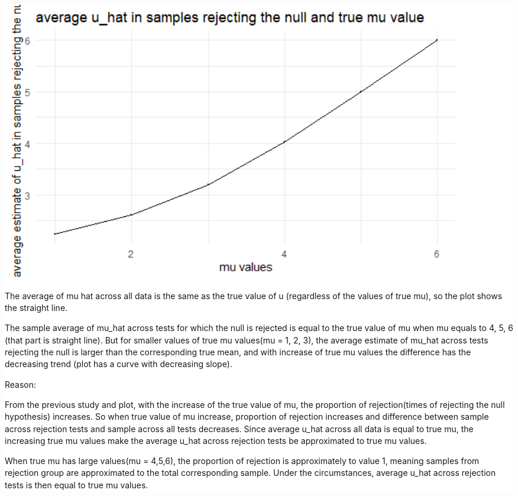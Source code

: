 <img src="p8105_hw5_zw2709_files/figure-gfm/unnamed-chunk-18-1.png" width="90%" />

The average of mu hat across all data is the same as the true value of u
(regardless of the values of true mu), so the plot shows the straight
line.

The sample average of mu\_hat across tests for which the null is
rejected is equal to the true value of mu when mu equals to 4, 5, 6
(that part is straight line). But for smaller values of true mu
values(mu = 1, 2, 3), the average estimate of mu\_hat across tests
rejecting the null is larger than the corresponding true mean, and with
increase of true mu values the difference has the decreasing trend (plot
has a curve with decreasing slope).

Reason:

From the previous study and plot, with the increase of the true value of
mu, the proportion of rejection(times of rejecting the null hypothesis)
increases. So when true value of mu increase, proportion of rejection
increases and difference between sample across rejection tests and
sample across all tests decreases. Since average u\_hat across all data
is equal to true mu, the increasing true mu values make the average
u\_hat across rejection tests be approximated to true mu values.

When true mu has large values(mu = 4,5,6), the proportion of rejection
is approximately to value 1, meaning samples from rejection group are
approximated to the total corresponding sample. Under the circumstances,
average u\_hat across rejection tests is then equal to true mu values.

